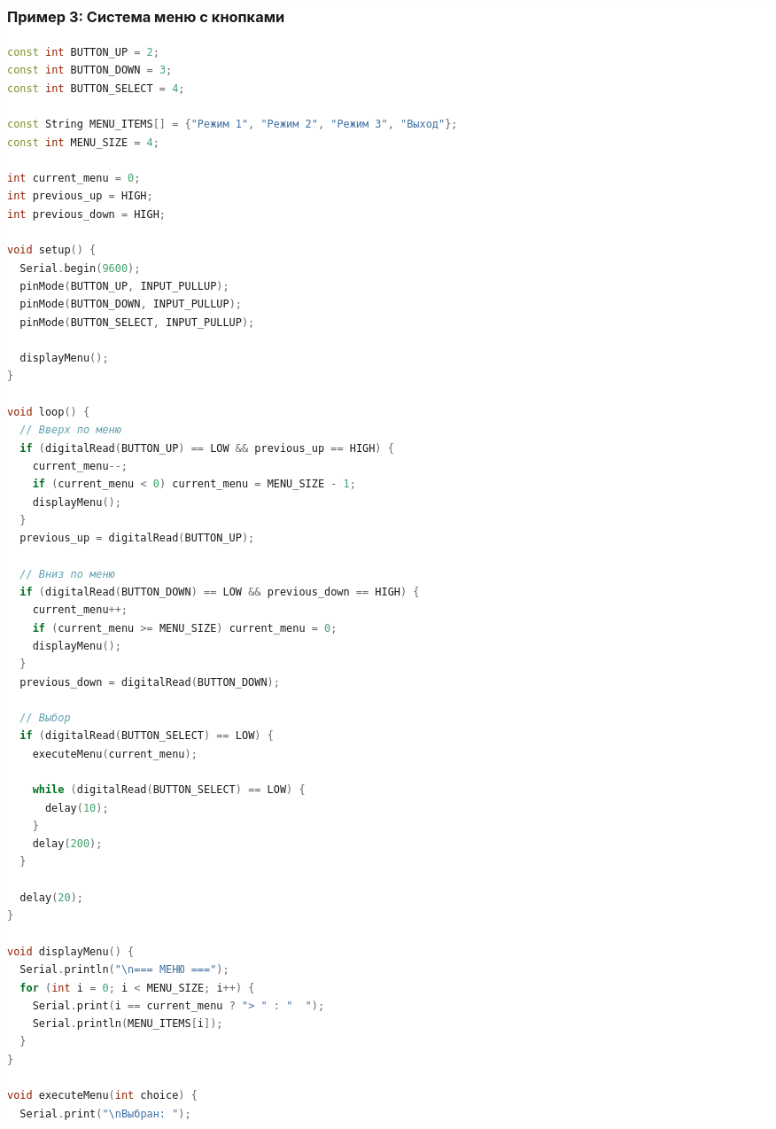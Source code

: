 ### Пример 3: Система меню с кнопками

```cpp
const int BUTTON_UP = 2;
const int BUTTON_DOWN = 3;
const int BUTTON_SELECT = 4;

const String MENU_ITEMS[] = {"Режим 1", "Режим 2", "Режим 3", "Выход"};
const int MENU_SIZE = 4;

int current_menu = 0;
int previous_up = HIGH;
int previous_down = HIGH;

void setup() {
  Serial.begin(9600);
  pinMode(BUTTON_UP, INPUT_PULLUP);
  pinMode(BUTTON_DOWN, INPUT_PULLUP);
  pinMode(BUTTON_SELECT, INPUT_PULLUP);
  
  displayMenu();
}

void loop() {
  // Вверх по меню
  if (digitalRead(BUTTON_UP) == LOW && previous_up == HIGH) {
    current_menu--;
    if (current_menu < 0) current_menu = MENU_SIZE - 1;
    displayMenu();
  }
  previous_up = digitalRead(BUTTON_UP);
  
  // Вниз по меню
  if (digitalRead(BUTTON_DOWN) == LOW && previous_down == HIGH) {
    current_menu++;
    if (current_menu >= MENU_SIZE) current_menu = 0;
    displayMenu();
  }
  previous_down = digitalRead(BUTTON_DOWN);
  
  // Выбор
  if (digitalRead(BUTTON_SELECT) == LOW) {
    executeMenu(current_menu);
    
    while (digitalRead(BUTTON_SELECT) == LOW) {
      delay(10);
    }
    delay(200);
  }
  
  delay(20);
}

void displayMenu() {
  Serial.println("\n=== МЕНЮ ===");
  for (int i = 0; i < MENU_SIZE; i++) {
    Serial.print(i == current_menu ? "> " : "  ");
    Serial.println(MENU_ITEMS[i]);
  }
}

void executeMenu(int choice) {
  Serial.print("\nВыбран: ");
```